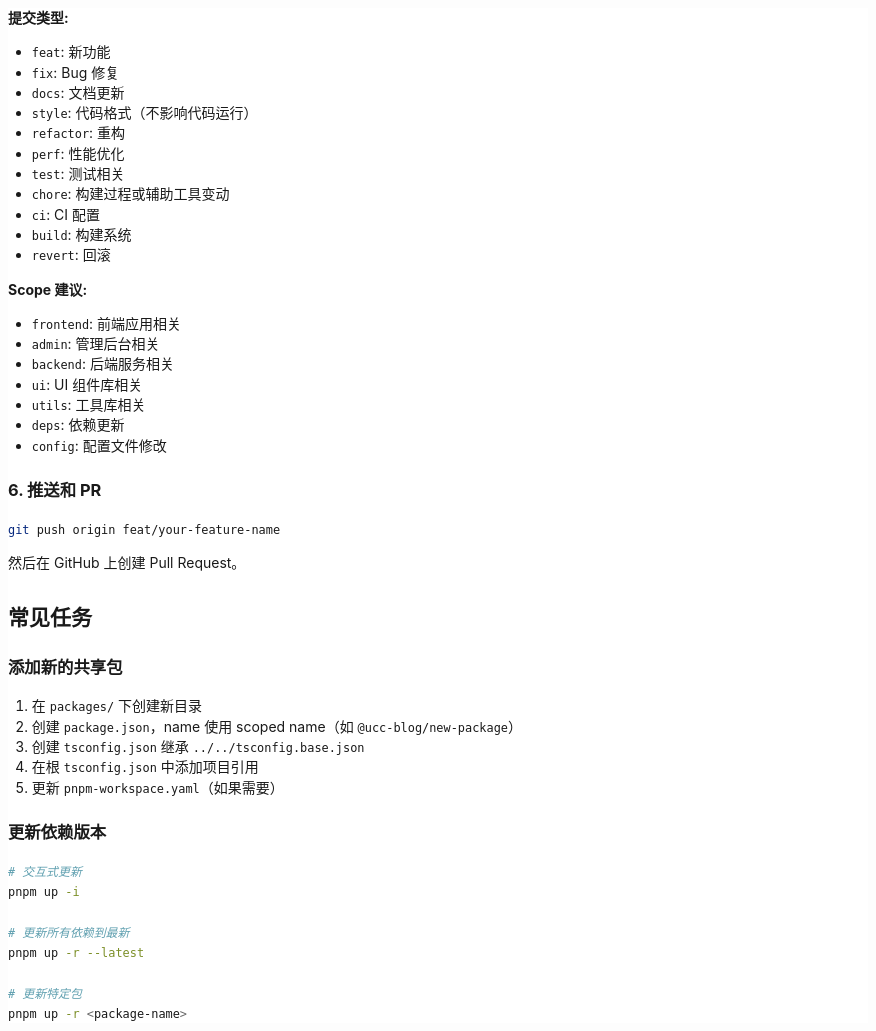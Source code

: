 **提交类型:**

- `feat`: 新功能
- `fix`: Bug 修复
- `docs`: 文档更新
- `style`: 代码格式（不影响代码运行）
- `refactor`: 重构
- `perf`: 性能优化
- `test`: 测试相关
- `chore`: 构建过程或辅助工具变动
- `ci`: CI 配置
- `build`: 构建系统
- `revert`: 回滚

**Scope 建议:**

- `frontend`: 前端应用相关
- `admin`: 管理后台相关
- `backend`: 后端服务相关
- `ui`: UI 组件库相关
- `utils`: 工具库相关
- `deps`: 依赖更新
- `config`: 配置文件修改

### 6. 推送和 PR

```bash
git push origin feat/your-feature-name
```

然后在 GitHub 上创建 Pull Request。

## 常见任务

### 添加新的共享包

1. 在 `packages/` 下创建新目录
2. 创建 `package.json`，name 使用 scoped name（如 `@ucc-blog/new-package`）
3. 创建 `tsconfig.json` 继承 `../../tsconfig.base.json`
4. 在根 `tsconfig.json` 中添加项目引用
5. 更新 `pnpm-workspace.yaml`（如果需要）

### 更新依赖版本

```bash
# 交互式更新
pnpm up -i

# 更新所有依赖到最新
pnpm up -r --latest

# 更新特定包
pnpm up -r <package-name>
```
